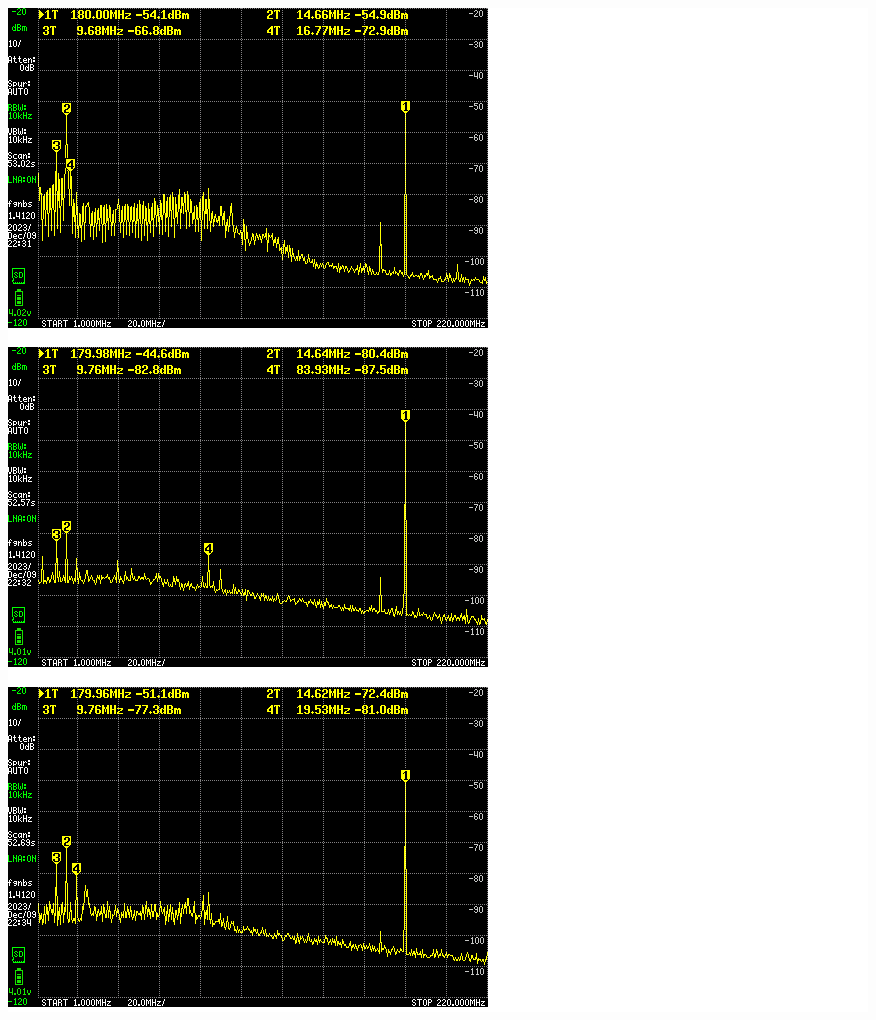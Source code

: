 ![Inherent noise spectrum analysis for CH2](docs/SA_Signal_Noise_CH2.bmp)

![Inherent noise spectrum analysis for CH3](docs/SA_Signal_Noise_CH3.bmp)

![Inherent noise spectrum analysis for CH4](docs/SA_Signal_Noise_CH4.bmp)
